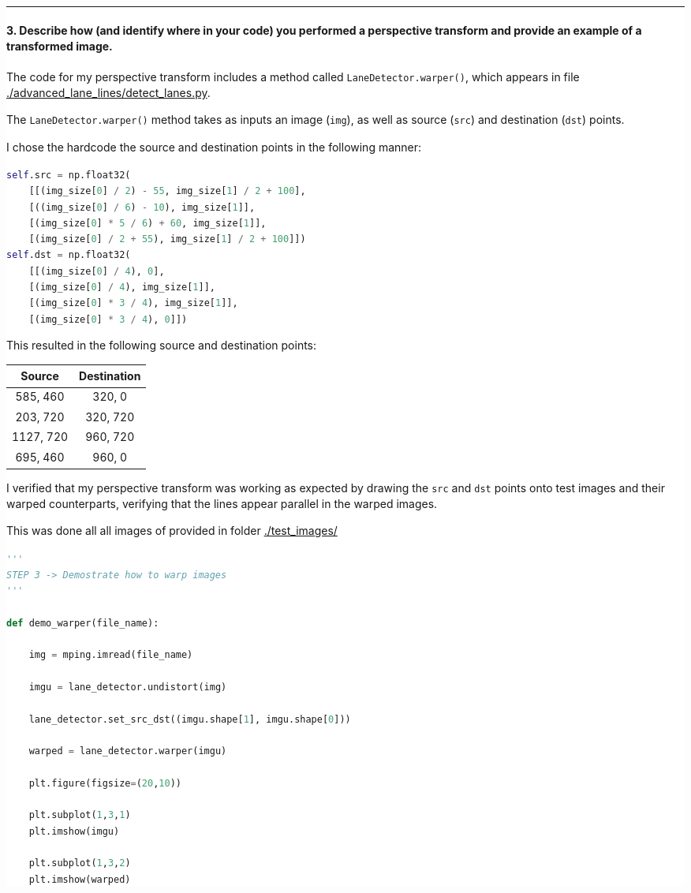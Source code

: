 
----
[image4]: ./examples/warped_straight_lines.jpg "Warp Example"

#### 3. Describe how (and identify where in your code) you performed a perspective transform and provide an example of a transformed image.

The code for my perspective transform includes a method called `LaneDetector.warper()`, which appears in file [./advanced_lane_lines/detect_lanes.py](./advanced-lane-lines/detect-lanes.py).  

The `LaneDetector.warper()` method takes as inputs an image (`img`), as well as source (`src`) and destination (`dst`) points.  

I chose the hardcode the source and destination points in the following manner:

```python
self.src = np.float32(
    [[(img_size[0] / 2) - 55, img_size[1] / 2 + 100],
    [((img_size[0] / 6) - 10), img_size[1]],
    [(img_size[0] * 5 / 6) + 60, img_size[1]],
    [(img_size[0] / 2 + 55), img_size[1] / 2 + 100]])
self.dst = np.float32(
    [[(img_size[0] / 4), 0],
    [(img_size[0] / 4), img_size[1]],
    [(img_size[0] * 3 / 4), img_size[1]],
    [(img_size[0] * 3 / 4), 0]])
```

This resulted in the following source and destination points:

| Source        | Destination   | 
|:-------------:|:-------------:| 
| 585, 460      | 320, 0        | 
| 203, 720      | 320, 720      |
| 1127, 720     | 960, 720      |
| 695, 460      | 960, 0        |

I verified that my perspective transform was working as expected by drawing the `src` and `dst` points onto test images and their warped counterparts, verifying that the lines appear parallel in the warped images.

This was done all all images of provided in folder [./test_images/](./test_images) 



```python
'''
STEP 3 -> Demostrate how to warp images
'''

def demo_warper(file_name):
    
    img = mping.imread(file_name)

    imgu = lane_detector.undistort(img)

    lane_detector.set_src_dst((imgu.shape[1], imgu.shape[0]))

    warped = lane_detector.warper(imgu)

    plt.figure(figsize=(20,10))

    plt.subplot(1,3,1)
    plt.imshow(imgu)

    plt.subplot(1,3,2)
    plt.imshow(warped)
```

[//]: # (Image References)
[image1]: ./examples/undistort_output.png "Undistorted"
[image2]: ./test_images/test1.jpg "Road Transformed"
[image3]: ./examples/binary_combo_example.jpg "Binary Example"
[image5]: ./examples/color_fit_lines.jpg "Fit Visual"
[image6]: ./examples/example_output.jpg "Output"
[video1]: ./project_video.mp4 "Video"